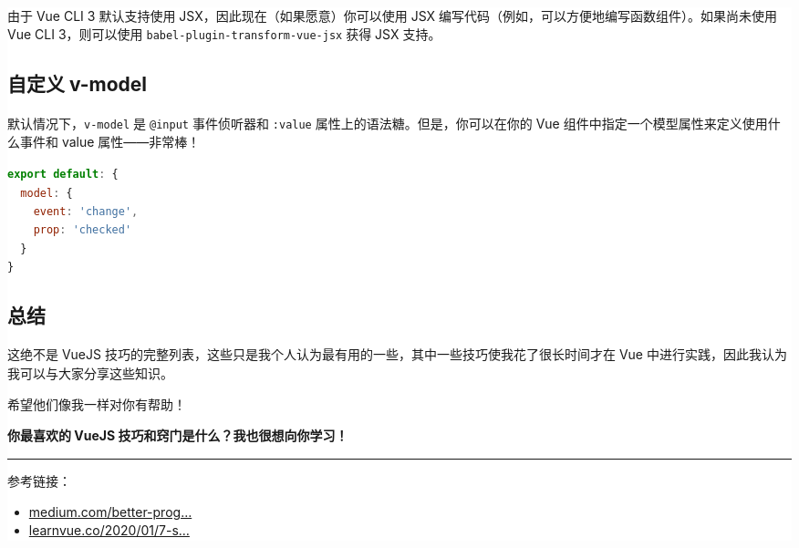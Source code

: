 由于 Vue CLI 3 默认支持使用 JSX，因此现在（如果愿意）你可以使用 JSX 编写代码（例如，可以方便地编写函数组件）。如果尚未使用 Vue CLI 3，则可以使用 `babel-plugin-transform-vue-jsx` 获得 JSX 支持。

## 自定义 v-model

默认情况下，`v-model` 是 `@input` 事件侦听器和 `:value` 属性上的语法糖。但是，你可以在你的 Vue 组件中指定一个模型属性来定义使用什么事件和 value 属性——非常棒！

```javascript
export default: {
  model: {
    event: 'change',
    prop: 'checked'
  }
}
```

## 总结

这绝不是 VueJS 技巧的完整列表，这些只是我个人认为最有用的一些，其中一些技巧使我花了很长时间才在 Vue 中进行实践，因此我认为我可以与大家分享这些知识。

希望他们像我一样对你有帮助！

**你最喜欢的 VueJS 技巧和窍门是什么？我也很想向你学习！**

---

参考链接：

- [medium.com/better-prog…](https://medium.com/better-programming/10-tips-and-tricks-to-make-you-a-better-vue-js-developer-afc74acaf388)
- [learnvue.co/2020/01/7-s…](https://learnvue.co/2020/01/7-simple-vuejs-tips-you-can-use-to-become-a-better-developer/)
